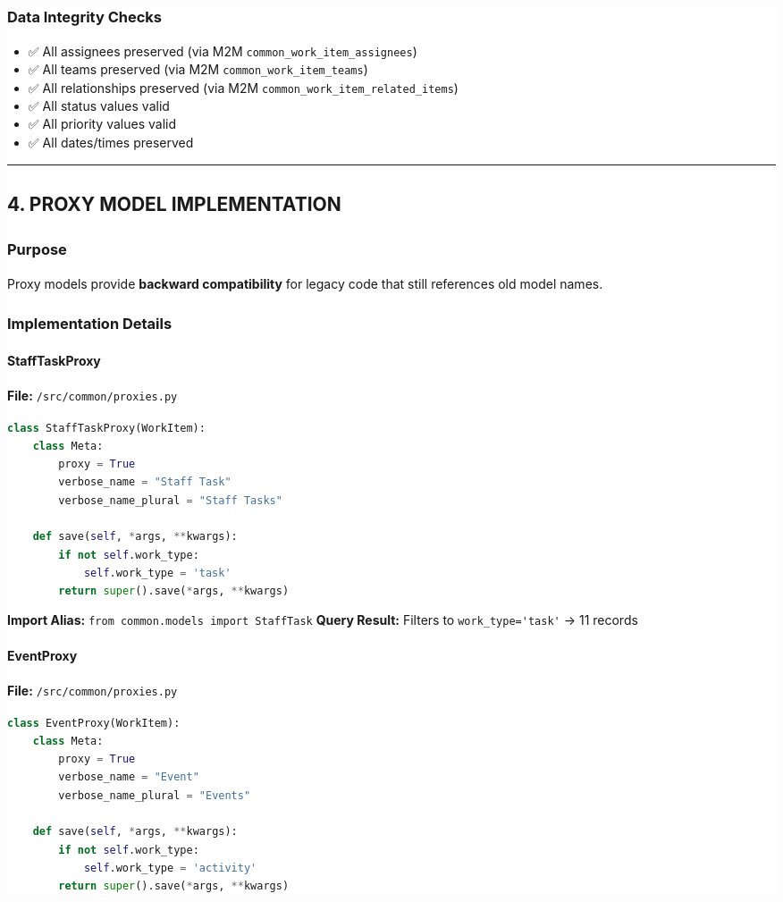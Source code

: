 ### Data Integrity Checks
- ✅ All assignees preserved (via M2M `common_work_item_assignees`)
- ✅ All teams preserved (via M2M `common_work_item_teams`)
- ✅ All relationships preserved (via M2M `common_work_item_related_items`)
- ✅ All status values valid
- ✅ All priority values valid
- ✅ All dates/times preserved

---

## 4. PROXY MODEL IMPLEMENTATION

### Purpose
Proxy models provide **backward compatibility** for legacy code that still references old model names.

### Implementation Details

#### StaffTaskProxy
**File:** `/src/common/proxies.py`

```python
class StaffTaskProxy(WorkItem):
    class Meta:
        proxy = True
        verbose_name = "Staff Task"
        verbose_name_plural = "Staff Tasks"

    def save(self, *args, **kwargs):
        if not self.work_type:
            self.work_type = 'task'
        return super().save(*args, **kwargs)
```

**Import Alias:** `from common.models import StaffTask`
**Query Result:** Filters to `work_type='task'` → 11 records

#### EventProxy
**File:** `/src/common/proxies.py`

```python
class EventProxy(WorkItem):
    class Meta:
        proxy = True
        verbose_name = "Event"
        verbose_name_plural = "Events"

    def save(self, *args, **kwargs):
        if not self.work_type:
            self.work_type = 'activity'
        return super().save(*args, **kwargs)
```
